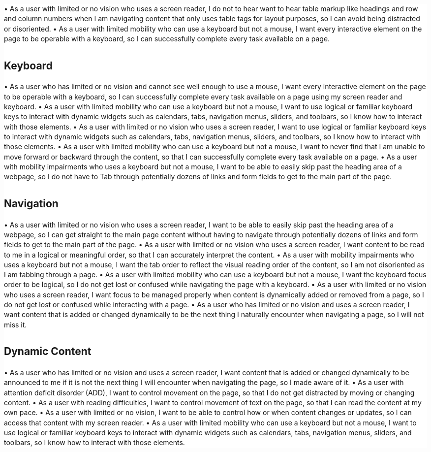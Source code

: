 • As a user with limited or no vision who uses a screen reader, I do not to hear want to hear table markup like headings and row and column numbers when I am navigating content that only uses table tags for layout purposes, so I can avoid being distracted or disoriented.
• As a user with limited mobility who can use a keyboard but not a mouse, I want every interactive element on the page to be operable with a keyboard, so I can successfully complete every task available on a page.

## Keyboard
• As a user who has limited or no vision and cannot see well enough to use a mouse, I want every interactive element on the page to be operable with a keyboard, so I can successfully complete every task available on a page using my screen reader and keyboard.
• As a user with limited mobility who can use a keyboard but not a mouse, I want to use logical or familiar keyboard keys to interact with dynamic widgets such as calendars, tabs, navigation menus, sliders, and toolbars, so I know how to interact with those elements.
• As a user with limited or no vision who uses a screen reader, I want to use logical or familiar keyboard keys to interact with dynamic widgets such as calendars, tabs, navigation menus, sliders, and toolbars, so I know how to interact with those elements.
• As a user with limited mobility who can use a keyboard but not a mouse, I want to never find that I am unable to move forward or backward through the content, so that I can successfully complete every task available on a page.
• As a user with mobility impairments who uses a keyboard but not a mouse, I want to be able to easily skip past the heading area of a webpage, so I do not have to Tab through potentially dozens of links and form fields to get to the main part of the page.

## Navigation
• As a user with limited or no vision who uses a screen reader, I want to be able to easily skip past the heading area of a webpage, so I can get straight to the main page content without having to navigate through potentially dozens of links and form fields to get to the main part of the page.
• As a user with limited or no vision who uses a screen reader, I want content to be read to me in a logical or meaningful order, so that I can accurately interpret the content.
• As a user with mobility impairments who uses a keyboard but not a mouse, I want the tab order to reflect the visual reading order of the content, so I am not disoriented as I am tabbing through a page.
• As a user with limited mobility who can use a keyboard but not a mouse, I want the keyboard focus order to be logical, so I do not get lost or confused while navigating the page with a keyboard.
• As a user with limited or no vision who uses a screen reader, I want focus to be managed properly when content is dynamically added or removed from a page, so I do not get lost or confused while interacting with a page.
• As a user who has limited or no vision and uses a screen reader, I want content that is added or changed dynamically to be the next thing I naturally encounter when navigating a page, so I will not miss it.

## Dynamic Content
• As a user who has limited or no vision and uses a screen reader, I want content that is added or changed dynamically to be announced to me if it is not the next thing I will encounter when navigating the page, so I made aware of it.
• As a user with attention deficit disorder (ADD), I want to control movement on the page, so that I do not get distracted by moving or changing content.
• As a user with reading difficulties, I want to control movement of text on the page, so that I can read the content at my own pace.
• As a user with limited or no vision, I want to be able to control how or when content changes or updates, so I can access that content with my screen reader.
• As a user with limited mobility who can use a keyboard but not a mouse, I want to use logical or familiar keyboard keys to interact with dynamic widgets such as calendars, tabs, navigation menus, sliders, and toolbars, so I know how to interact with those elements.
